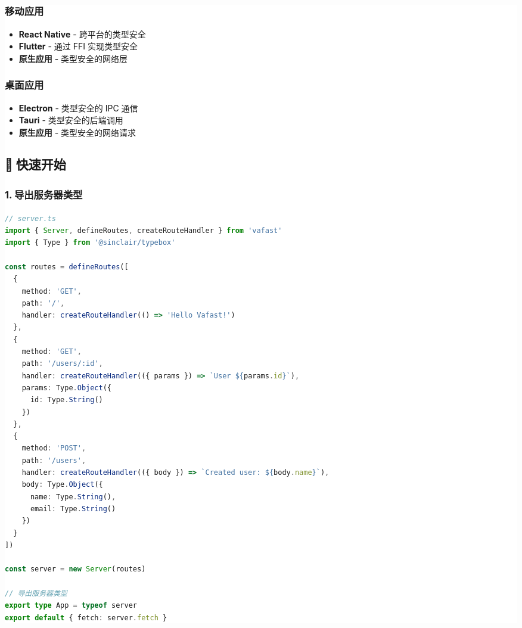 ### 移动应用
- **React Native** - 跨平台的类型安全
- **Flutter** - 通过 FFI 实现类型安全
- **原生应用** - 类型安全的网络层

### 桌面应用
- **Electron** - 类型安全的 IPC 通信
- **Tauri** - 类型安全的后端调用
- **原生应用** - 类型安全的网络请求

## 🚀 快速开始

### 1. 导出服务器类型

```typescript
// server.ts
import { Server, defineRoutes, createRouteHandler } from 'vafast'
import { Type } from '@sinclair/typebox'

const routes = defineRoutes([
  {
    method: 'GET',
    path: '/',
    handler: createRouteHandler(() => 'Hello Vafast!')
  },
  {
    method: 'GET',
    path: '/users/:id',
    handler: createRouteHandler(({ params }) => `User ${params.id}`),
    params: Type.Object({
      id: Type.String()
    })
  },
  {
    method: 'POST',
    path: '/users',
    handler: createRouteHandler(({ body }) => `Created user: ${body.name}`),
    body: Type.Object({
      name: Type.String(),
      email: Type.String()
    })
  }
])

const server = new Server(routes)

// 导出服务器类型
export type App = typeof server
export default { fetch: server.fetch }
```
